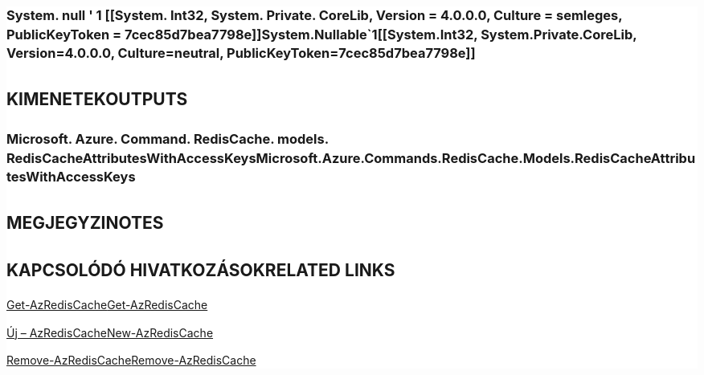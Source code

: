 ### <span data-ttu-id="018c7-210">System. null ' 1 [[System. Int32, System. Private. CoreLib, Version = 4.0.0.0, Culture = semleges, PublicKeyToken = 7cec85d7bea7798e]]</span><span class="sxs-lookup"><span data-stu-id="018c7-210">System.Nullable\`1[[System.Int32, System.Private.CoreLib, Version=4.0.0.0, Culture=neutral, PublicKeyToken=7cec85d7bea7798e]]</span></span>

## <span data-ttu-id="018c7-211">KIMENETEK</span><span class="sxs-lookup"><span data-stu-id="018c7-211">OUTPUTS</span></span>

### <span data-ttu-id="018c7-212">Microsoft. Azure. Command. RedisCache. models. RedisCacheAttributesWithAccessKeys</span><span class="sxs-lookup"><span data-stu-id="018c7-212">Microsoft.Azure.Commands.RedisCache.Models.RedisCacheAttributesWithAccessKeys</span></span>

## <span data-ttu-id="018c7-213">MEGJEGYZI</span><span class="sxs-lookup"><span data-stu-id="018c7-213">NOTES</span></span>

## <span data-ttu-id="018c7-214">KAPCSOLÓDÓ HIVATKOZÁSOK</span><span class="sxs-lookup"><span data-stu-id="018c7-214">RELATED LINKS</span></span>

[<span data-ttu-id="018c7-215">Get-AzRedisCache</span><span class="sxs-lookup"><span data-stu-id="018c7-215">Get-AzRedisCache</span></span>](./Get-AzRedisCache.md)

[<span data-ttu-id="018c7-216">Új – AzRedisCache</span><span class="sxs-lookup"><span data-stu-id="018c7-216">New-AzRedisCache</span></span>](./New-AzRedisCache.md)

[<span data-ttu-id="018c7-217">Remove-AzRedisCache</span><span class="sxs-lookup"><span data-stu-id="018c7-217">Remove-AzRedisCache</span></span>](./Remove-AzRedisCache.md)


